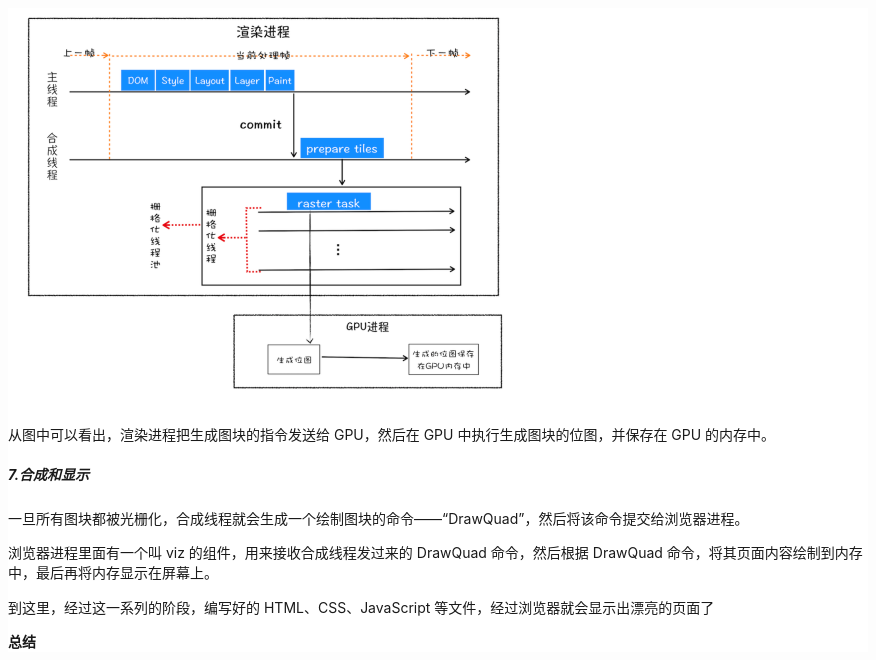 <img src="images/image-20210825183445680.png" alt="image-20210825183445680" style="zoom:50%;" />

从图中可以看出，渲染进程把生成图块的指令发送给 GPU，然后在 GPU 中执行生成图块的位图，并保存在 GPU 的内存中。



##### **7.合成和显示**

一旦所有图块都被光栅化，合成线程就会生成一个绘制图块的命令——“DrawQuad”，然后将该命令提交给浏览器进程。

浏览器进程里面有一个叫 viz 的组件，用来接收合成线程发过来的 DrawQuad 命令，然后根据 DrawQuad 命令，将其页面内容绘制到内存中，最后再将内存显示在屏幕上。

到这里，经过这一系列的阶段，编写好的 HTML、CSS、JavaScript 等文件，经过浏览器就会显示出漂亮的页面了





**总结**
